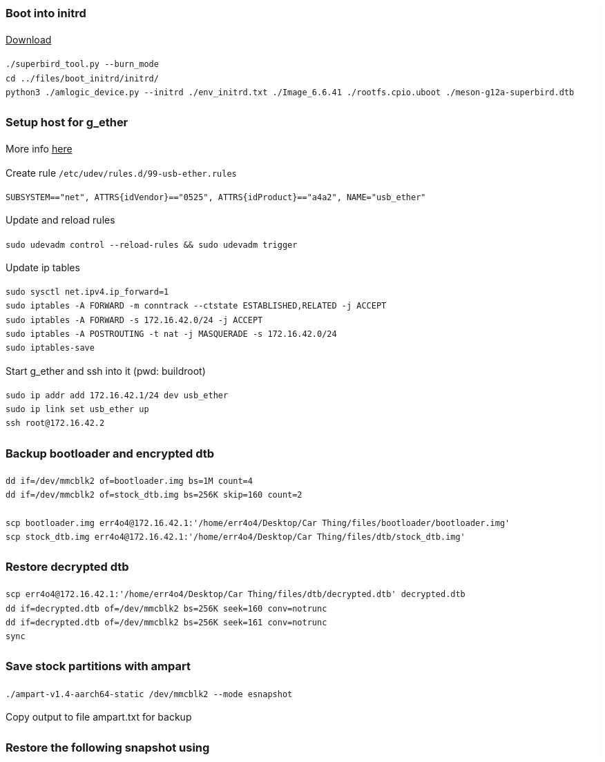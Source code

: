 ### Boot into initrd
[Download](https://github.com/alexcaoys/notes-superbird/releases/tag/20240724 "Download")

	./superbird_tool.py --burn_mode
	cd ../files/boot_initrd/initrd/
	python3 ./amlogic_device.py --initrd ./env_initrd.txt ./Image_6.6.41 ./rootfs.cpio.uboot ./meson-g12a-superbird.dtb


### Setup host for g_ether
More info [here](https://github.com/alexcaoys/notes-superbird/blob/main/buildroot/BUILDROOT.md "here")

Create rule `/etc/udev/rules.d/99-usb-ether.rules`

	SUBSYSTEM=="net", ATTRS{idVendor}=="0525", ATTRS{idProduct}=="a4a2", NAME="usb_ether"

Update and reload rules 

	sudo udevadm control --reload-rules && sudo udevadm trigger

Update ip tables

	sudo sysctl net.ipv4.ip_forward=1
	sudo iptables -A FORWARD -m conntrack --ctstate ESTABLISHED,RELATED -j ACCEPT
	sudo iptables -A FORWARD -s 172.16.42.0/24 -j ACCEPT
	sudo iptables -A POSTROUTING -t nat -j MASQUERADE -s 172.16.42.0/24
	sudo iptables-save

Start g_ether and ssh into it (pwd: buildroot)

	sudo ip addr add 172.16.42.1/24 dev usb_ether
	sudo ip link set usb_ether up
	ssh root@172.16.42.2

### Backup bootloader and encrypted dtb

	dd if=/dev/mmcblk2 of=bootloader.img bs=1M count=4
	dd if=/dev/mmcblk2 of=stock_dtb.img bs=256K skip=160 count=2
	
	scp bootloader.img err4o4@172.16.42.1:'/home/err4o4/Desktop/Car Thing/files/bootloader/bootloader.img'
	scp stock_dtb.img err4o4@172.16.42.1:'/home/err4o4/Desktop/Car Thing/files/dtb/stock_dtb.img'

### Restore decrypted dtb 
	scp err4o4@172.16.42.1:'/home/err4o4/Desktop/Car Thing/files/dtb/decrypted.dtb' decrypted.dtb
	dd if=decrypted.dtb of=/dev/mmcblk2 bs=256K seek=160 conv=notrunc
	dd if=decrypted.dtb of=/dev/mmcblk2 bs=256K seek=161 conv=notrunc
	sync

### Save stock partitions with ampart
	./ampart-v1.4-aarch64-static /dev/mmcblk2 --mode esnapshot

Copy output to file ampart.txt for backup

### Restore the following snapshot using

